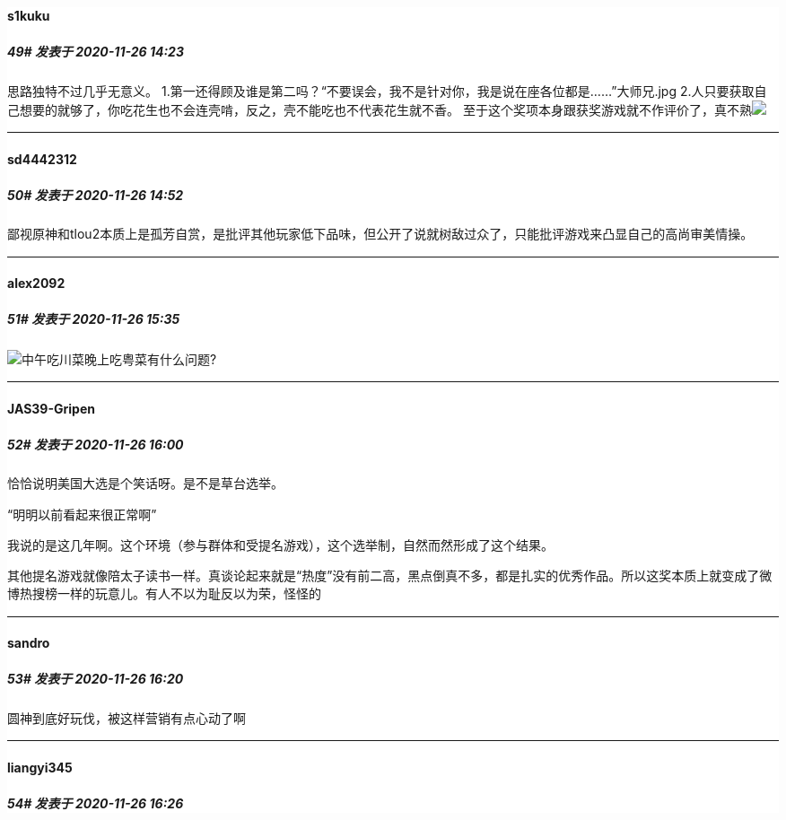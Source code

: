 ####  s1kuku  
##### 49#       发表于 2020-11-26 14:23


思路独特不过几乎无意义。
1.第一还得顾及谁是第二吗？“不要误会，我不是针对你，我是说在座各位都是……”大师兄.jpg
2.人只要获取自己想要的就够了，你吃花生也不会连壳啃，反之，壳不能吃也不代表花生就不香。
至于这个奖项本身跟获奖游戏就不作评价了，真不熟<img src="https://static.saraba1st.com/image/smiley/face2017/009.gif" referrerpolicy="no-referrer">


-----

####  sd4442312  
##### 50#       发表于 2020-11-26 14:52


鄙视原神和tlou2本质上是孤芳自赏，是批评其他玩家低下品味，但公开了说就树敌过众了，只能批评游戏来凸显自己的高尚审美情操。


-----

####  alex2092  
##### 51#       发表于 2020-11-26 15:35


<img src="https://static.saraba1st.com/image/smiley/face2017/072.png" referrerpolicy="no-referrer">中午吃川菜晚上吃粤菜有什么问题?


-----

####  JAS39-Gripen  
##### 52#       发表于 2020-11-26 16:00


恰恰说明美国大选是个笑话呀。是不是草台选举。

“明明以前看起来很正常啊”

我说的是这几年啊。这个环境（参与群体和受提名游戏），这个选举制，自然而然形成了这个结果。


其他提名游戏就像陪太子读书一样。真谈论起来就是“热度”没有前二高，黑点倒真不多，都是扎实的优秀作品。所以这奖本质上就变成了微博热搜榜一样的玩意儿。有人不以为耻反以为荣，怪怪的


-----

####  sandro  
##### 53#       发表于 2020-11-26 16:20


圆神到底好玩伐，被这样营销有点心动了啊


-----

####  liangyi345  
##### 54#       发表于 2020-11-26 16:26
